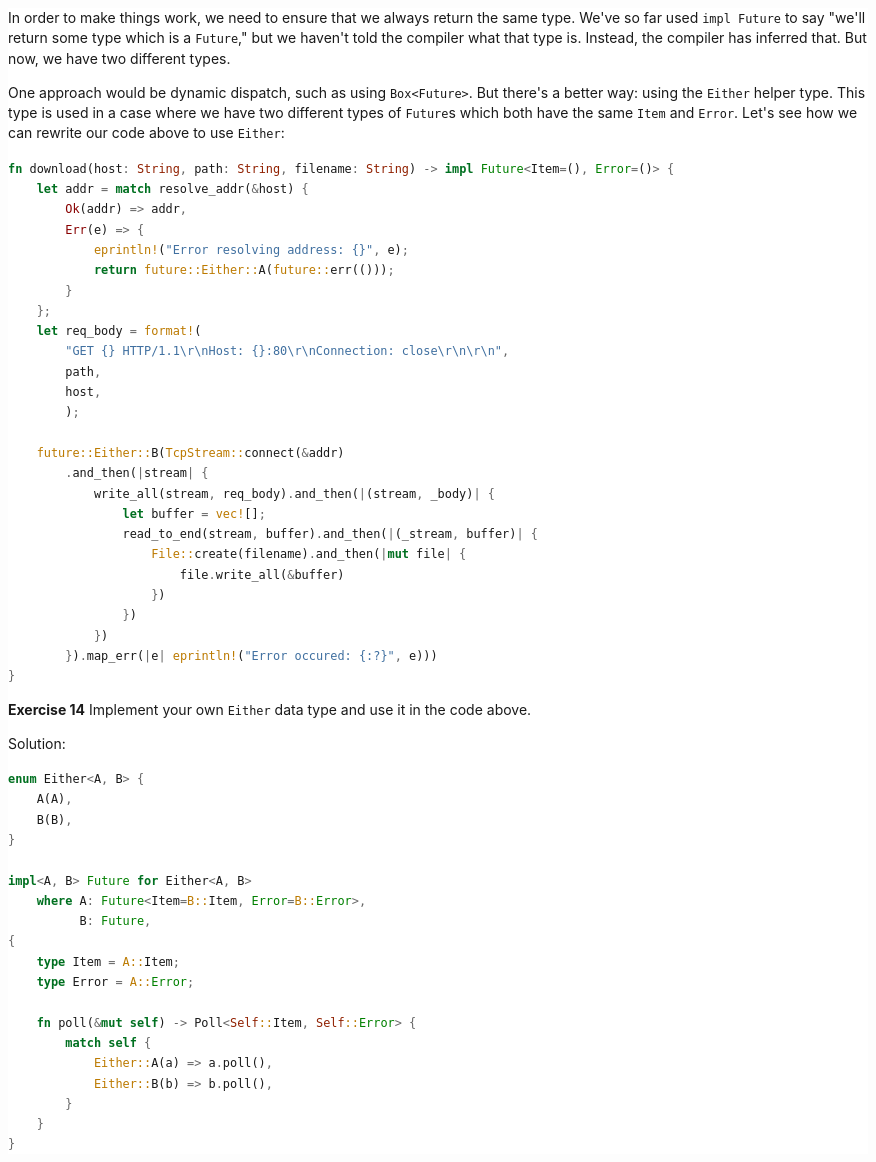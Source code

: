 In order to make things work, we need to ensure that we always return
the same type. We've so far used `impl Future` to say "we'll return
some type which is a `Future`," but we haven't told the compiler what
that type is. Instead, the compiler has inferred that. But now, we
have two different types.

One approach would be dynamic dispatch, such as using
`Box<Future>`. But there's a better way: using the `Either` helper
type. This type is used in a case where we have two different types of
`Future`s which both have the same `Item` and `Error`. Let's see how
we can rewrite our code above to use `Either`:

```rust
fn download(host: String, path: String, filename: String) -> impl Future<Item=(), Error=()> {
    let addr = match resolve_addr(&host) {
        Ok(addr) => addr,
        Err(e) => {
            eprintln!("Error resolving address: {}", e);
            return future::Either::A(future::err(()));
        }
    };
    let req_body = format!(
        "GET {} HTTP/1.1\r\nHost: {}:80\r\nConnection: close\r\n\r\n",
        path,
        host,
        );

    future::Either::B(TcpStream::connect(&addr)
        .and_then(|stream| {
            write_all(stream, req_body).and_then(|(stream, _body)| {
                let buffer = vec![];
                read_to_end(stream, buffer).and_then(|(_stream, buffer)| {
                    File::create(filename).and_then(|mut file| {
                        file.write_all(&buffer)
                    })
                })
            })
        }).map_err(|e| eprintln!("Error occured: {:?}", e)))
}
```

__Exercise 14__ Implement your own `Either` data type and use it in
the code above.

Solution:

```rust
enum Either<A, B> {
    A(A),
    B(B),
}

impl<A, B> Future for Either<A, B>
    where A: Future<Item=B::Item, Error=B::Error>,
          B: Future,
{
    type Item = A::Item;
    type Error = A::Error;

    fn poll(&mut self) -> Poll<Self::Item, Self::Error> {
        match self {
            Either::A(a) => a.poll(),
            Either::B(b) => b.poll(),
        }
    }
}
```